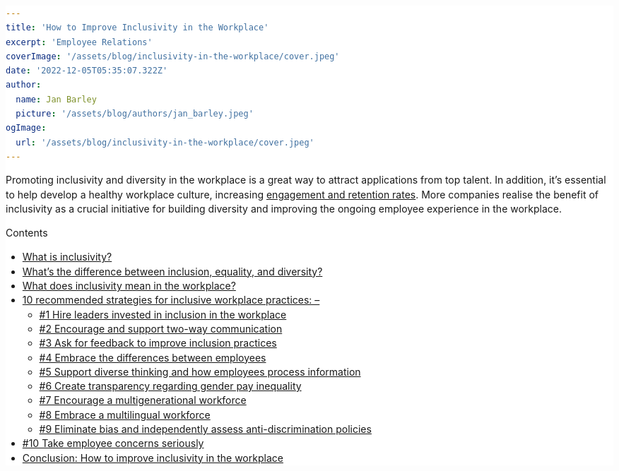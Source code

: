 ```yaml
---
title: 'How to Improve Inclusivity in the Workplace'
excerpt: 'Employee Relations'
coverImage: '/assets/blog/inclusivity-in-the-workplace/cover.jpeg'
date: '2022-12-05T05:35:07.322Z'
author:
  name: Jan Barley
  picture: '/assets/blog/authors/jan_barley.jpeg'
ogImage:
  url: '/assets/blog/inclusivity-in-the-workplace/cover.jpeg'
---
```


Promoting inclusivity and diversity in the workplace is a great way to attract applications from top talent. In addition, it’s essential to help develop a healthy workplace culture, increasing  [engagement and retention rates](https://cbrecruitment.com/employee-retention-strategies/). More companies realise the benefit of inclusivity as a crucial initiative for building diversity and improving the ongoing employee experience in the workplace.

Contents

- [What is inclusivity?](https://cbrecruitment.com/inclusivity-in-the-workplace/#What_is_inclusivity "What is inclusivity?")
- [What’s the difference between inclusion, equality, and diversity?](https://cbrecruitment.com/inclusivity-in-the-workplace/#Whats_the_difference_between_inclusion_equality_and_diversity "What’s the difference between inclusion, equality, and diversity?")
- [What does inclusivity mean in the workplace?](https://cbrecruitment.com/inclusivity-in-the-workplace/#What_does_inclusivity_mean_in_the_workplace "What does inclusivity mean in the workplace?")
- [10 recommended strategies for inclusive workplace practices: –](https://cbrecruitment.com/inclusivity-in-the-workplace/#10_recommended_strategies_for_inclusive_workplace_practices "10 recommended strategies for inclusive workplace practices: –")
  - [#1 Hire leaders invested in inclusion in the workplace](https://cbrecruitment.com/inclusivity-in-the-workplace/#1_Hire_leaders_invested_in_inclusion_in_the_workplace "#1 Hire leaders invested in inclusion in the workplace")
  - [#2 Encourage and support two-way communication](https://cbrecruitment.com/inclusivity-in-the-workplace/#2_Encourage_and_support_two-way_communication "#2 Encourage and support two-way communication")
  - [#3 Ask for feedback to improve inclusion practices](https://cbrecruitment.com/inclusivity-in-the-workplace/#3_Ask_for_feedback_to_improve_inclusion_practices "#3 Ask for feedback to improve inclusion practices")
  - [#4 Embrace the differences between employees](https://cbrecruitment.com/inclusivity-in-the-workplace/#4_Embrace_the_differences_between_employees "#4 Embrace the differences between employees")
  - [#5 Support diverse thinking and how employees process information](https://cbrecruitment.com/inclusivity-in-the-workplace/#5_Support_diverse_thinking_and_how_employees_process_information "#5 Support diverse thinking and how employees process information")
  - [#6 Create transparency regarding gender pay inequality](https://cbrecruitment.com/inclusivity-in-the-workplace/#6_Create_transparency_regarding_gender_pay_inequality "#6 Create transparency regarding gender pay inequality")
  - [#7 Encourage a multigenerational workforce](https://cbrecruitment.com/inclusivity-in-the-workplace/#7_Encourage_a_multigenerational_workforce "#7 Encourage a multigenerational workforce")
  - [#8 Embrace a multilingual workforce](https://cbrecruitment.com/inclusivity-in-the-workplace/#8_Embrace_a_multilingual_workforce "#8 Embrace a multilingual workforce")
  - [#9 Eliminate bias and independently assess anti-discrimination policies](https://cbrecruitment.com/inclusivity-in-the-workplace/#9_Eliminate_bias_and_independently_assess_anti-discrimination_policies "#9 Eliminate bias and independently assess anti-discrimination policies")
- [#10 Take employee concerns seriously](https://cbrecruitment.com/inclusivity-in-the-workplace/#10_Take_employee_concerns_seriously "#10 Take employee concerns seriously")
- [Conclusion: How to improve inclusivity in the workplace](https://cbrecruitment.com/inclusivity-in-the-workplace/#Conclusion_How_to_improve_inclusivity_in_the_workplace "Conclusion: How to improve inclusivity in the workplace")
